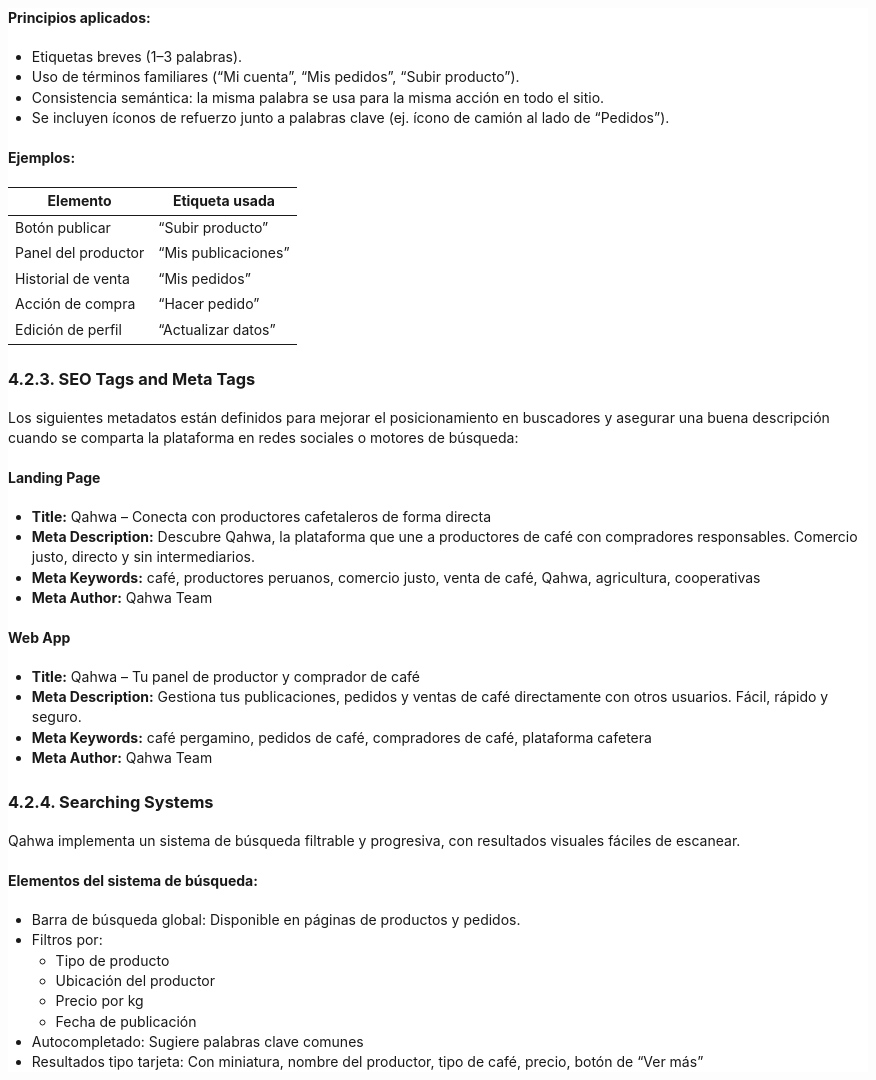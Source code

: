 #### Principios aplicados:
- Etiquetas breves (1–3 palabras).
- Uso de términos familiares (“Mi cuenta”, “Mis pedidos”, “Subir producto”).
- Consistencia semántica: la misma palabra se usa para la misma acción en todo el sitio.
- Se incluyen íconos de refuerzo junto a palabras clave (ej. ícono de camión al lado de “Pedidos”).

#### Ejemplos:

| Elemento         | Etiqueta usada       |
|------------------|---------------------|
| Botón publicar   | “Subir producto”      |
| Panel del productor | “Mis publicaciones” |
| Historial de venta | “Mis pedidos”        |
| Acción de compra  | “Hacer pedido”        |
| Edición de perfil | “Actualizar datos”    |

### 4.2.3. SEO Tags and Meta Tags

Los siguientes metadatos están definidos para mejorar el posicionamiento en buscadores y asegurar una buena descripción cuando se comparta la plataforma en redes sociales o motores de búsqueda:

#### Landing Page
- **Title:** Qahwa – Conecta con productores cafetaleros de forma directa
- **Meta Description:** Descubre Qahwa, la plataforma que une a productores de café con compradores responsables. Comercio justo, directo y sin intermediarios.
- **Meta Keywords:** café, productores peruanos, comercio justo, venta de café, Qahwa, agricultura, cooperativas
- **Meta Author:** Qahwa Team

#### Web App
- **Title:** Qahwa – Tu panel de productor y comprador de café
- **Meta Description:** Gestiona tus publicaciones, pedidos y ventas de café directamente con otros usuarios. Fácil, rápido y seguro.
- **Meta Keywords:** café pergamino, pedidos de café, compradores de café, plataforma cafetera
- **Meta Author:** Qahwa Team

### 4.2.4. Searching Systems

Qahwa implementa un sistema de búsqueda filtrable y progresiva, con resultados visuales fáciles de escanear.

#### Elementos del sistema de búsqueda:
- Barra de búsqueda global: Disponible en páginas de productos y pedidos.
- Filtros por:
  - Tipo de producto
  - Ubicación del productor
  - Precio por kg
  - Fecha de publicación
- Autocompletado: Sugiere palabras clave comunes
- Resultados tipo tarjeta: Con miniatura, nombre del productor, tipo de café, precio, botón de “Ver más”
